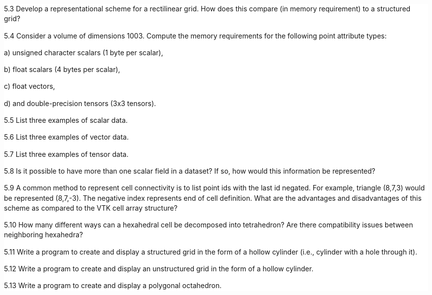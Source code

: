 5.3 Develop a representational scheme for a rectilinear grid. How does this compare (in memory requirement) to a structured grid?

5.4 Consider a volume of dimensions 1003. Compute the memory requirements for the following point attribute types:

a) unsigned character scalars (1 byte per scalar),

 b) float scalars (4 bytes per scalar),

c) float vectors,

d) and double-precision tensors (3x3 tensors).

5.5 List three examples of scalar data.

5.6 List three examples of vector data.

5.7 List three examples of tensor data.

5.8 Is it possible to have more than one scalar field in a dataset? If so, how would this information be represented?

5.9 A common method to represent cell connectivity is to list point ids with the last id negated. For example, triangle (8,7,3) would be represented (8,7,-3). The negative index represents end of cell definition. What are the advantages and disadvantages of this scheme as compared to the VTK cell array structure?

5.10 How many different ways can a hexahedral cell be decomposed into tetrahedron? Are there compatibility issues between neighboring hexahedra?

5.11 Write a program to create and display a structured grid in the form of a hollow cylinder (i.e., cylinder with a hole through it).

5.12 Write a program to create and display an unstructured grid in the form of a hollow cylinder.

5.13 Write a program to create and display a polygonal octahedron.
